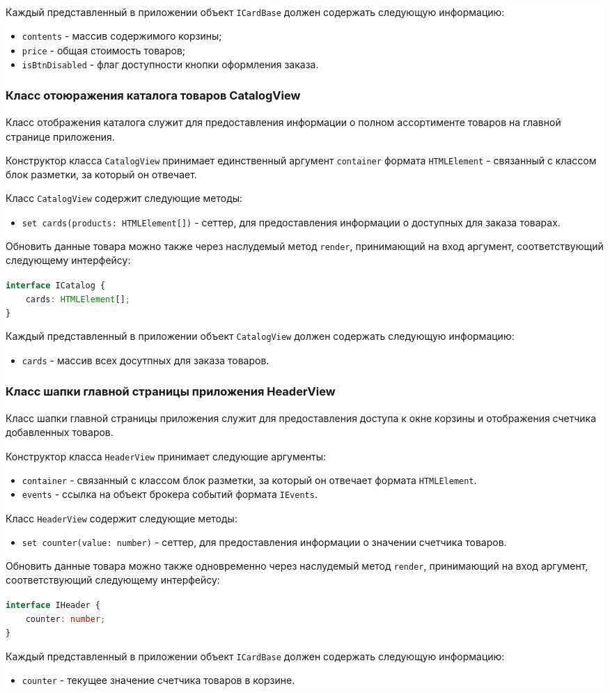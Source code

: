 Каждый представленный в приложении объект `ICardBase` должен содержать следующую информацию:
- `contents` - массив содержимого корзины;
- `price` - общая стоимость товаров;
- `isBtnDisabled` - флаг доступности кнопки оформления заказа.

### Класс отоюражения каталога товаров CatalogView

Класс отображения каталога служит для предоставления информации о полном ассортименте товаров на главной странице приложения.

Конструктор класса `CatalogView` принимает единственный аргумент `container` формата `HTMLElement` - связанный с классом блок 
разметки, за который он отвечает.

Класс `CatalogView` содержит следующие методы:

- `set cards(products: HTMLElement[])` - сеттер, для предоставления информации о доступных для заказа товарах.

Обновить данные товара можно также через наслудемый метод `render`, принимающий на вход аргумент, соответствующий следующему 
интерфейсу:

```typescript
interface ICatalog {
    cards: HTMLElement[];
}
```

Каждый представленный в приложении объект `CatalogView` должен содержать следующую информацию:
- `cards` - массив всех досутпных для заказа товаров.

### Класс шапки главной страницы приложения HeaderView

Класс шапки главной страницы приложения служит для предоставления доступа к окне корзины и отображения счетчика добавленных товаров.

Конструктор класса `HeaderView` принимает следующие аргументы: 

- `container` - связанный с классом блок разметки, за который он отвечает формата `HTMLElement`.
- `events` - ссылка на объект брокера событий формата `IEvents`.

Класс `HeaderView` содержит следующие методы:

- `set counter(value: number)` - сеттер, для предоставления информации о значении счетчика товаров.

Обновить данные товара можно также одновременно через наслудемый метод `render`, принимающий на вход аргумент, соответствующий следующему 
интерфейсу:

```typescript
interface IHeader {
    counter: number;
}
```

Каждый представленный в приложении объект `ICardBase` должен содержать следующую информацию:
- `counter` - текущее значение счетчика товаров в корзине.
